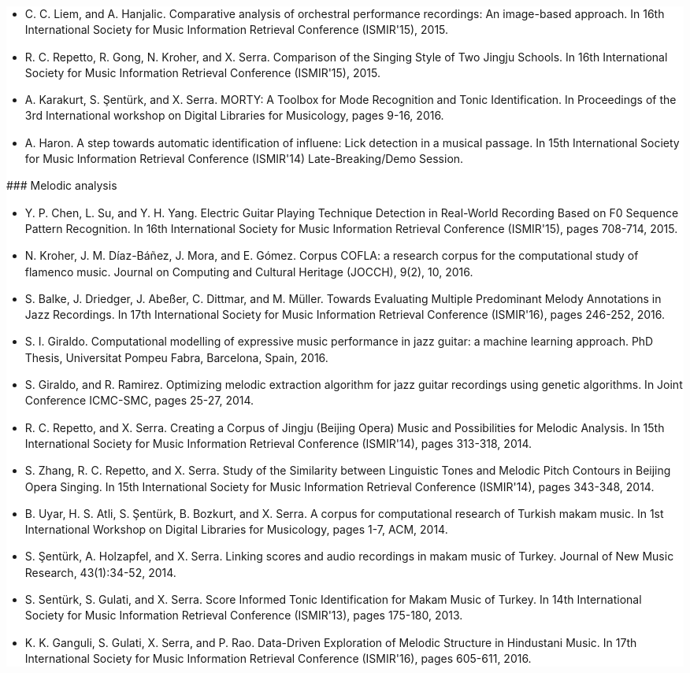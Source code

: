 - C. C. Liem, and A. Hanjalic. Comparative analysis of orchestral performance recordings: An image-based approach. In 16th International Society for Music Information Retrieval Conference (ISMIR'15), 2015.

- R. C. Repetto, R. Gong, N. Kroher, and X. Serra. Comparison of the Singing Style of Two Jingju Schools. In 16th International Society for Music Information Retrieval Conference (ISMIR'15), 2015.

- A. Karakurt, S. Şentürk, and X. Serra. MORTY: A Toolbox for Mode Recognition and Tonic Identification. In Proceedings of the 3rd International workshop on Digital Libraries for Musicology, pages 9-16, 2016.

- A. Haron. A step towards automatic identification of influene: Lick detection in a musical passage. In 15th International Society for Music Information Retrieval Conference (ISMIR'14) Late-Breaking/Demo Session.

### Melodic analysis

- Y. P. Chen, L. Su, and Y. H. Yang. Electric Guitar Playing Technique Detection in Real-World Recording Based on F0 Sequence Pattern Recognition. In 16th International Society for Music Information Retrieval Conference (ISMIR'15), pages 708-714, 2015.

- N. Kroher, J. M. Díaz-Báñez, J. Mora, and E. Gómez. Corpus COFLA: a research corpus for the computational study of flamenco music. Journal on Computing and Cultural Heritage (JOCCH), 9(2), 10, 2016.

- S. Balke, J. Driedger, J. Abeßer, C. Dittmar, and M. Müller. Towards Evaluating Multiple Predominant Melody Annotations in Jazz Recordings. In 17th International Society for Music Information Retrieval Conference (ISMIR'16), pages 246-252, 2016.

- S. I. Giraldo. Computational modelling of expressive music performance in jazz guitar: a machine learning approach. PhD Thesis, Universitat Pompeu Fabra, Barcelona, Spain, 2016.

- S. Giraldo, and R. Ramirez. Optimizing melodic extraction algorithm for jazz guitar recordings using genetic algorithms. In Joint Conference ICMC-SMC, pages 25-27, 2014.

- R. C. Repetto, and X. Serra. Creating a Corpus of Jingju (Beijing Opera) Music and Possibilities for Melodic Analysis. In 15th International Society for Music Information Retrieval Conference (ISMIR'14), pages 313-318, 2014.

- S. Zhang, R. C. Repetto, and X. Serra. Study of the Similarity between Linguistic Tones and Melodic Pitch Contours in Beijing Opera Singing. In 15th International Society for Music Information Retrieval Conference (ISMIR'14), pages 343-348, 2014.

- B. Uyar, H. S. Atli, S. Şentürk, B. Bozkurt, and X. Serra. A corpus for computational research of Turkish makam music. In 1st International Workshop on Digital Libraries for Musicology, pages 1-7, ACM, 2014.

- S. Şentürk, A. Holzapfel, and X. Serra. Linking scores and audio recordings in makam music of Turkey. Journal of New Music Research, 43(1):34-52, 2014.

- S. Sentürk, S. Gulati, and X. Serra. Score Informed Tonic Identification for Makam Music of Turkey. In 14th International Society for Music Information Retrieval Conference (ISMIR'13), pages 175-180, 2013.

- K. K. Ganguli, S. Gulati, X. Serra, and P. Rao. Data-Driven Exploration of Melodic Structure in Hindustani Music. In 17th International Society for Music Information Retrieval Conference (ISMIR'16), pages 605-611, 2016.
